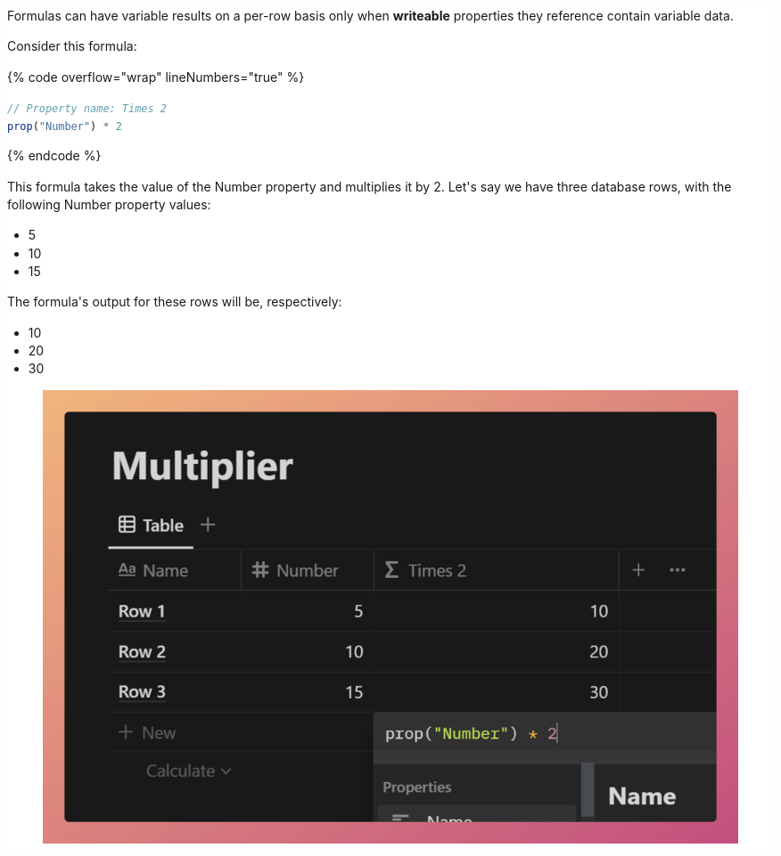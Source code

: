 Formulas can have variable results on a per-row basis only when **writeable** properties they reference contain variable data.

Consider this formula:

{% code overflow="wrap" lineNumbers="true" %}
```javascript
// Property name: Times 2
prop("Number") * 2
```
{% endcode %}

This formula takes the value of the Number property and multiplies it by 2. Let's say we have three database rows, with the following Number property values:

* 5
* 10
* 15

The formula's output for these rows will be, respectively:

* 10
* 20
* 30

<figure><img src="../.gitbook/assets/Notion Formula - Multiplier.png" alt=""><figcaption></figcaption></figure>
